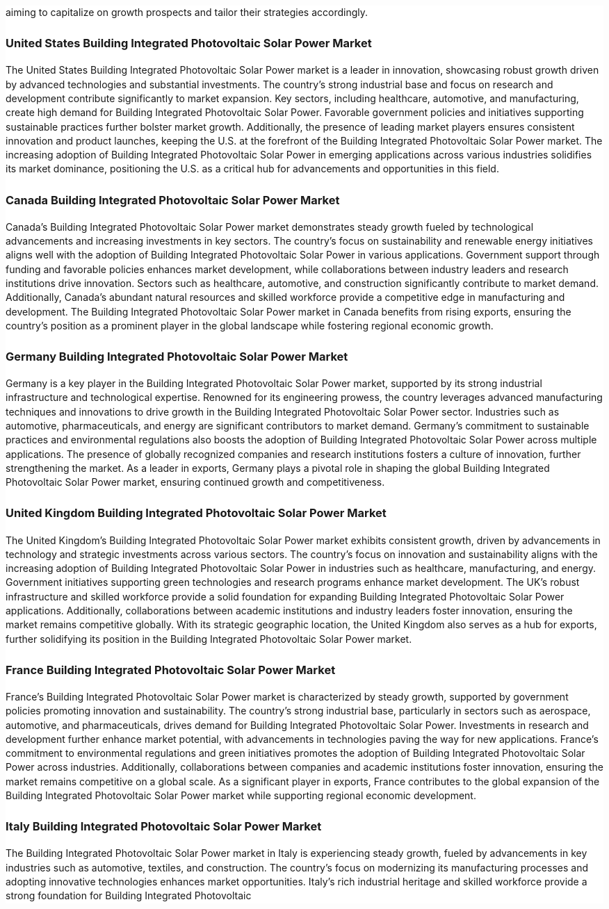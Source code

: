 aiming to capitalize on growth prospects and tailor their strategies accordingly.</p><h3>United States Building Integrated Photovoltaic Solar Power Market</h3><p>The United States Building Integrated Photovoltaic Solar Power market is a leader in innovation, showcasing robust growth driven by advanced technologies and substantial investments. The country&rsquo;s strong industrial base and focus on research and development contribute significantly to market expansion. Key sectors, including healthcare, automotive, and manufacturing, create high demand for Building Integrated Photovoltaic Solar Power. Favorable government policies and initiatives supporting sustainable practices further bolster market growth. Additionally, the presence of leading market players ensures consistent innovation and product launches, keeping the U.S. at the forefront of the Building Integrated Photovoltaic Solar Power market. The increasing adoption of Building Integrated Photovoltaic Solar Power in emerging applications across various industries solidifies its market dominance, positioning the U.S. as a critical hub for advancements and opportunities in this field.</p><h3>Canada Building Integrated Photovoltaic Solar Power Market</h3><p>Canada&rsquo;s Building Integrated Photovoltaic Solar Power market demonstrates steady growth fueled by technological advancements and increasing investments in key sectors. The country&rsquo;s focus on sustainability and renewable energy initiatives aligns well with the adoption of Building Integrated Photovoltaic Solar Power in various applications. Government support through funding and favorable policies enhances market development, while collaborations between industry leaders and research institutions drive innovation. Sectors such as healthcare, automotive, and construction significantly contribute to market demand. Additionally, Canada&rsquo;s abundant natural resources and skilled workforce provide a competitive edge in manufacturing and development. The Building Integrated Photovoltaic Solar Power market in Canada benefits from rising exports, ensuring the country&rsquo;s position as a prominent player in the global landscape while fostering regional economic growth.</p><h3>Germany Building Integrated Photovoltaic Solar Power Market</h3><p>Germany is a key player in the Building Integrated Photovoltaic Solar Power market, supported by its strong industrial infrastructure and technological expertise. Renowned for its engineering prowess, the country leverages advanced manufacturing techniques and innovations to drive growth in the Building Integrated Photovoltaic Solar Power sector. Industries such as automotive, pharmaceuticals, and energy are significant contributors to market demand. Germany&rsquo;s commitment to sustainable practices and environmental regulations also boosts the adoption of Building Integrated Photovoltaic Solar Power across multiple applications. The presence of globally recognized companies and research institutions fosters a culture of innovation, further strengthening the market. As a leader in exports, Germany plays a pivotal role in shaping the global Building Integrated Photovoltaic Solar Power market, ensuring continued growth and competitiveness.</p><h3>United Kingdom Building Integrated Photovoltaic Solar Power Market</h3><p>The United Kingdom&rsquo;s Building Integrated Photovoltaic Solar Power market exhibits consistent growth, driven by advancements in technology and strategic investments across various sectors. The country&rsquo;s focus on innovation and sustainability aligns with the increasing adoption of Building Integrated Photovoltaic Solar Power in industries such as healthcare, manufacturing, and energy. Government initiatives supporting green technologies and research programs enhance market development. The UK&rsquo;s robust infrastructure and skilled workforce provide a solid foundation for expanding Building Integrated Photovoltaic Solar Power applications. Additionally, collaborations between academic institutions and industry leaders foster innovation, ensuring the market remains competitive globally. With its strategic geographic location, the United Kingdom also serves as a hub for exports, further solidifying its position in the Building Integrated Photovoltaic Solar Power market.</p><h3>France Building Integrated Photovoltaic Solar Power Market</h3><p>France&rsquo;s Building Integrated Photovoltaic Solar Power market is characterized by steady growth, supported by government policies promoting innovation and sustainability. The country&rsquo;s strong industrial base, particularly in sectors such as aerospace, automotive, and pharmaceuticals, drives demand for Building Integrated Photovoltaic Solar Power. Investments in research and development further enhance market potential, with advancements in technologies paving the way for new applications. France&rsquo;s commitment to environmental regulations and green initiatives promotes the adoption of Building Integrated Photovoltaic Solar Power across industries. Additionally, collaborations between companies and academic institutions foster innovation, ensuring the market remains competitive on a global scale. As a significant player in exports, France contributes to the global expansion of the Building Integrated Photovoltaic Solar Power market while supporting regional economic development.</p><h3>Italy Building Integrated Photovoltaic Solar Power Market</h3><p>The Building Integrated Photovoltaic Solar Power market in Italy is experiencing steady growth, fueled by advancements in key industries such as automotive, textiles, and construction. The country&rsquo;s focus on modernizing its manufacturing processes and adopting innovative technologies enhances market opportunities. Italy&rsquo;s rich industrial heritage and skilled workforce provide a strong foundation for Building Integrated Photovoltaic